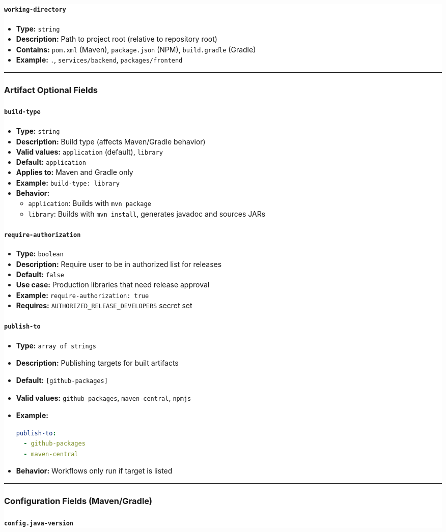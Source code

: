 #### `working-directory`

- **Type:** `string`
- **Description:** Path to project root (relative to repository root)
- **Contains:** `pom.xml` (Maven), `package.json` (NPM), `build.gradle` (Gradle)
- **Example:** `.`, `services/backend`, `packages/frontend`

---

### Artifact Optional Fields

#### `build-type`

- **Type:** `string`
- **Description:** Build type (affects Maven/Gradle behavior)
- **Valid values:** `application` (default), `library`
- **Default:** `application`
- **Applies to:** Maven and Gradle only
- **Example:** `build-type: library`
- **Behavior:**
  - `application`: Builds with `mvn package`
  - `library`: Builds with `mvn install`, generates javadoc and sources JARs

#### `require-authorization`

- **Type:** `boolean`
- **Description:** Require user to be in authorized list for releases
- **Default:** `false`
- **Use case:** Production libraries that need release approval
- **Example:** `require-authorization: true`
- **Requires:** `AUTHORIZED_RELEASE_DEVELOPERS` secret set

#### `publish-to`

- **Type:** `array of strings`
- **Description:** Publishing targets for built artifacts
- **Default:** `[github-packages]`
- **Valid values:** `github-packages`, `maven-central`, `npmjs`
- **Example:**

  ```yaml
  publish-to:
    - github-packages
    - maven-central
  ```

- **Behavior:** Workflows only run if target is listed

---

### Configuration Fields (Maven/Gradle)

#### `config.java-version`

